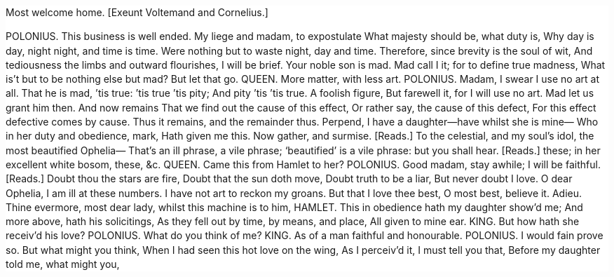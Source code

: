 Most welcome home.
[Exeunt Voltemand and Cornelius.]

POLONIUS.
This business is well ended.
My liege and madam, to expostulate
What majesty should be, what duty is,
Why day is day, night night, and time is time.
Were nothing but to waste night, day and time.
Therefore, since brevity is the soul of wit,
And tediousness the limbs and outward flourishes,
I will be brief. Your noble son is mad.
Mad call I it; for to define true madness,
What is’t but to be nothing else but mad?
But let that go.
QUEEN.
More matter, with less art.
POLONIUS.
Madam, I swear I use no art at all.
That he is mad, ’tis true: ’tis true ’tis pity;
And pity ’tis ’tis true. A foolish figure,
But farewell it, for I will use no art.
Mad let us grant him then. And now remains
That we find out the cause of this effect,
Or rather say, the cause of this defect,
For this effect defective comes by cause.
Thus it remains, and the remainder thus. Perpend,
I have a daughter—have whilst she is mine—
Who in her duty and obedience, mark,
Hath given me this. Now gather, and surmise.
[Reads.]
To the celestial, and my soul’s idol, the most beautified Ophelia—
That’s an ill phrase, a vile phrase; ‘beautified’ is a vile
phrase: but you shall hear.
[Reads.]
these; in her excellent white bosom, these, &c.
QUEEN.
Came this from Hamlet to her?
POLONIUS.
Good madam, stay awhile; I will be faithful.
[Reads.]
 Doubt thou the stars are fire,
Doubt that the sun doth move,
  Doubt truth to be a liar,
But never doubt I love.
O dear Ophelia, I am ill at these numbers. I have not art to reckon my groans. But that I love thee best, O most best, believe it. Adieu.
 Thine evermore, most dear lady, whilst this machine is to him,
HAMLET.
This in obedience hath my daughter show’d me;
And more above, hath his solicitings,
As they fell out by time, by means, and place,
All given to mine ear.
KING.
But how hath she receiv’d his love?
POLONIUS.
What do you think of me?
KING.
As of a man faithful and honourable.
POLONIUS.
I would fain prove so. But what might you think,
When I had seen this hot love on the wing,
As I perceiv’d it, I must tell you that,
Before my daughter told me, what might you,